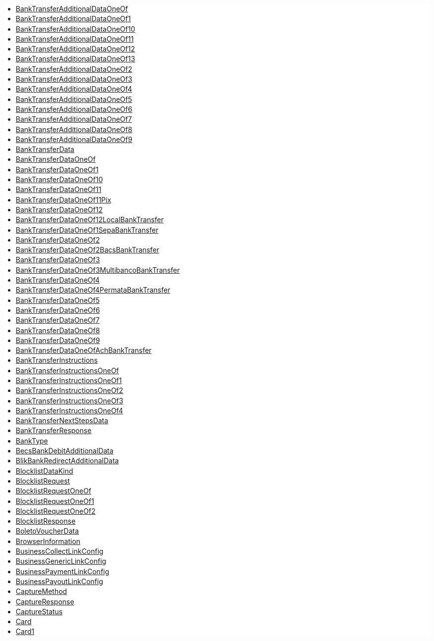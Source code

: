  - [BankTransferAdditionalDataOneOf](docs/BankTransferAdditionalDataOneOf.md)
 - [BankTransferAdditionalDataOneOf1](docs/BankTransferAdditionalDataOneOf1.md)
 - [BankTransferAdditionalDataOneOf10](docs/BankTransferAdditionalDataOneOf10.md)
 - [BankTransferAdditionalDataOneOf11](docs/BankTransferAdditionalDataOneOf11.md)
 - [BankTransferAdditionalDataOneOf12](docs/BankTransferAdditionalDataOneOf12.md)
 - [BankTransferAdditionalDataOneOf13](docs/BankTransferAdditionalDataOneOf13.md)
 - [BankTransferAdditionalDataOneOf2](docs/BankTransferAdditionalDataOneOf2.md)
 - [BankTransferAdditionalDataOneOf3](docs/BankTransferAdditionalDataOneOf3.md)
 - [BankTransferAdditionalDataOneOf4](docs/BankTransferAdditionalDataOneOf4.md)
 - [BankTransferAdditionalDataOneOf5](docs/BankTransferAdditionalDataOneOf5.md)
 - [BankTransferAdditionalDataOneOf6](docs/BankTransferAdditionalDataOneOf6.md)
 - [BankTransferAdditionalDataOneOf7](docs/BankTransferAdditionalDataOneOf7.md)
 - [BankTransferAdditionalDataOneOf8](docs/BankTransferAdditionalDataOneOf8.md)
 - [BankTransferAdditionalDataOneOf9](docs/BankTransferAdditionalDataOneOf9.md)
 - [BankTransferData](docs/BankTransferData.md)
 - [BankTransferDataOneOf](docs/BankTransferDataOneOf.md)
 - [BankTransferDataOneOf1](docs/BankTransferDataOneOf1.md)
 - [BankTransferDataOneOf10](docs/BankTransferDataOneOf10.md)
 - [BankTransferDataOneOf11](docs/BankTransferDataOneOf11.md)
 - [BankTransferDataOneOf11Pix](docs/BankTransferDataOneOf11Pix.md)
 - [BankTransferDataOneOf12](docs/BankTransferDataOneOf12.md)
 - [BankTransferDataOneOf12LocalBankTransfer](docs/BankTransferDataOneOf12LocalBankTransfer.md)
 - [BankTransferDataOneOf1SepaBankTransfer](docs/BankTransferDataOneOf1SepaBankTransfer.md)
 - [BankTransferDataOneOf2](docs/BankTransferDataOneOf2.md)
 - [BankTransferDataOneOf2BacsBankTransfer](docs/BankTransferDataOneOf2BacsBankTransfer.md)
 - [BankTransferDataOneOf3](docs/BankTransferDataOneOf3.md)
 - [BankTransferDataOneOf3MultibancoBankTransfer](docs/BankTransferDataOneOf3MultibancoBankTransfer.md)
 - [BankTransferDataOneOf4](docs/BankTransferDataOneOf4.md)
 - [BankTransferDataOneOf4PermataBankTransfer](docs/BankTransferDataOneOf4PermataBankTransfer.md)
 - [BankTransferDataOneOf5](docs/BankTransferDataOneOf5.md)
 - [BankTransferDataOneOf6](docs/BankTransferDataOneOf6.md)
 - [BankTransferDataOneOf7](docs/BankTransferDataOneOf7.md)
 - [BankTransferDataOneOf8](docs/BankTransferDataOneOf8.md)
 - [BankTransferDataOneOf9](docs/BankTransferDataOneOf9.md)
 - [BankTransferDataOneOfAchBankTransfer](docs/BankTransferDataOneOfAchBankTransfer.md)
 - [BankTransferInstructions](docs/BankTransferInstructions.md)
 - [BankTransferInstructionsOneOf](docs/BankTransferInstructionsOneOf.md)
 - [BankTransferInstructionsOneOf1](docs/BankTransferInstructionsOneOf1.md)
 - [BankTransferInstructionsOneOf2](docs/BankTransferInstructionsOneOf2.md)
 - [BankTransferInstructionsOneOf3](docs/BankTransferInstructionsOneOf3.md)
 - [BankTransferInstructionsOneOf4](docs/BankTransferInstructionsOneOf4.md)
 - [BankTransferNextStepsData](docs/BankTransferNextStepsData.md)
 - [BankTransferResponse](docs/BankTransferResponse.md)
 - [BankType](docs/BankType.md)
 - [BecsBankDebitAdditionalData](docs/BecsBankDebitAdditionalData.md)
 - [BlikBankRedirectAdditionalData](docs/BlikBankRedirectAdditionalData.md)
 - [BlocklistDataKind](docs/BlocklistDataKind.md)
 - [BlocklistRequest](docs/BlocklistRequest.md)
 - [BlocklistRequestOneOf](docs/BlocklistRequestOneOf.md)
 - [BlocklistRequestOneOf1](docs/BlocklistRequestOneOf1.md)
 - [BlocklistRequestOneOf2](docs/BlocklistRequestOneOf2.md)
 - [BlocklistResponse](docs/BlocklistResponse.md)
 - [BoletoVoucherData](docs/BoletoVoucherData.md)
 - [BrowserInformation](docs/BrowserInformation.md)
 - [BusinessCollectLinkConfig](docs/BusinessCollectLinkConfig.md)
 - [BusinessGenericLinkConfig](docs/BusinessGenericLinkConfig.md)
 - [BusinessPaymentLinkConfig](docs/BusinessPaymentLinkConfig.md)
 - [BusinessPayoutLinkConfig](docs/BusinessPayoutLinkConfig.md)
 - [CaptureMethod](docs/CaptureMethod.md)
 - [CaptureResponse](docs/CaptureResponse.md)
 - [CaptureStatus](docs/CaptureStatus.md)
 - [Card](docs/Card.md)
 - [Card1](docs/Card1.md)